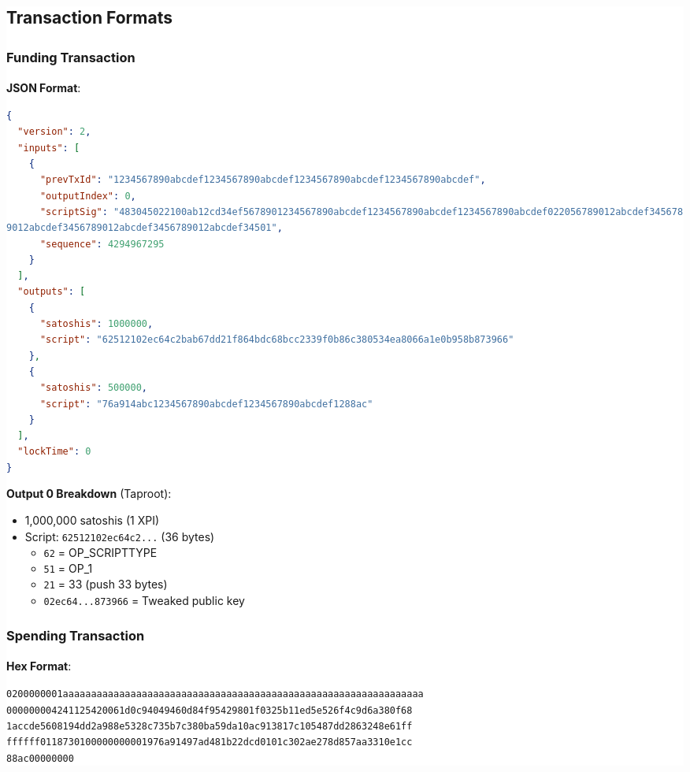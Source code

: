 ## Transaction Formats

### Funding Transaction

**JSON Format**:

```json
{
  "version": 2,
  "inputs": [
    {
      "prevTxId": "1234567890abcdef1234567890abcdef1234567890abcdef1234567890abcdef",
      "outputIndex": 0,
      "scriptSig": "483045022100ab12cd34ef5678901234567890abcdef1234567890abcdef1234567890abcdef022056789012abcdef3456789012abcdef3456789012abcdef3456789012abcdef34501",
      "sequence": 4294967295
    }
  ],
  "outputs": [
    {
      "satoshis": 1000000,
      "script": "62512102ec64c2bab67dd21f864bdc68bcc2339f0b86c380534ea8066a1e0b958b873966"
    },
    {
      "satoshis": 500000,
      "script": "76a914abc1234567890abcdef1234567890abcdef1288ac"
    }
  ],
  "lockTime": 0
}
```

**Output 0 Breakdown** (Taproot):

- 1,000,000 satoshis (1 XPI)
- Script: `62512102ec64c2...` (36 bytes)
  - `62` = OP_SCRIPTTYPE
  - `51` = OP_1
  - `21` = 33 (push 33 bytes)
  - `02ec64...873966` = Tweaked public key

### Spending Transaction

**Hex Format**:

```
0200000001aaaaaaaaaaaaaaaaaaaaaaaaaaaaaaaaaaaaaaaaaaaaaaaaaaaaaaaaaaaaaaaa
000000004241125420061d0c94049460d84f95429801f0325b11ed5e526f4c9d6a380f68
1accde5608194dd2a988e5328c735b7c380ba59da10ac913817c105487dd2863248e61ff
ffffff0118730100000000001976a91497ad481b22dcd0101c302ae278d857aa3310e1cc
88ac00000000
```
